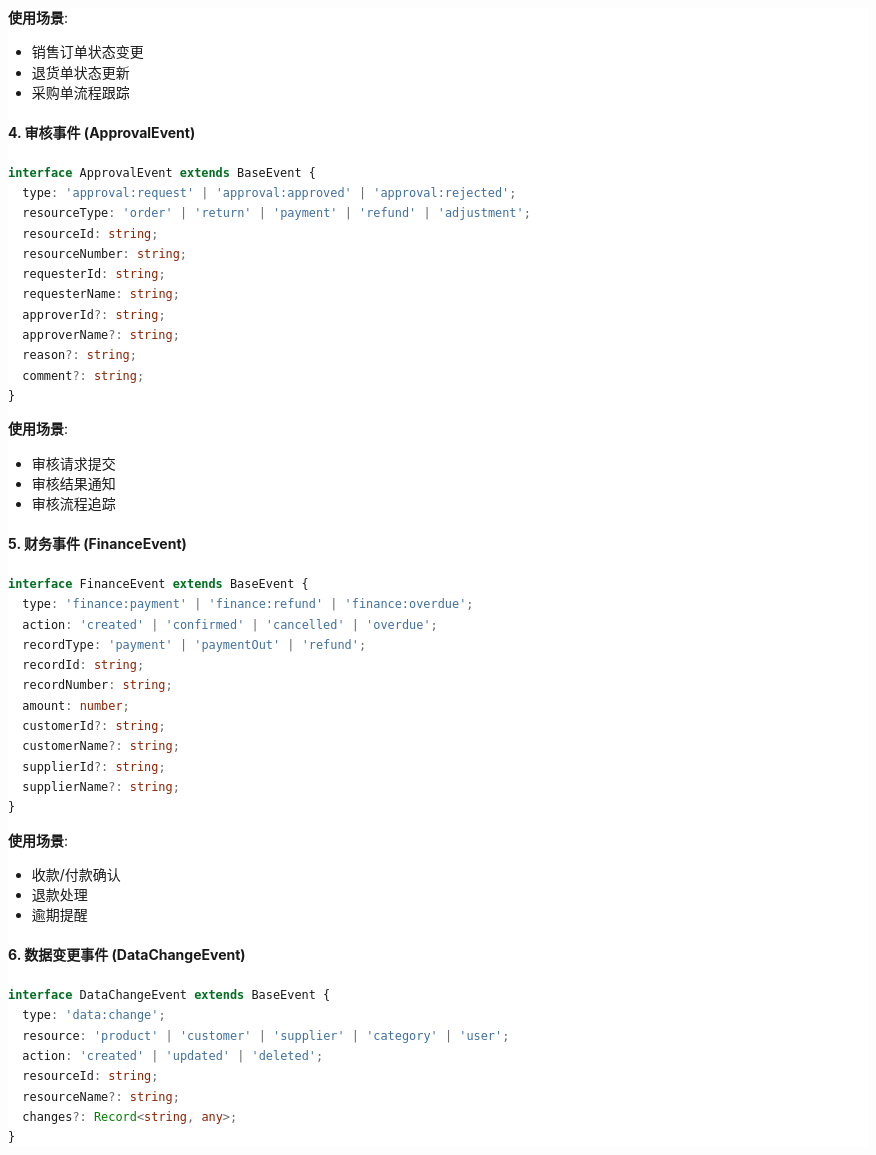 **使用场景**:
- 销售订单状态变更
- 退货单状态更新
- 采购单流程跟踪

#### 4. 审核事件 (ApprovalEvent)

```typescript
interface ApprovalEvent extends BaseEvent {
  type: 'approval:request' | 'approval:approved' | 'approval:rejected';
  resourceType: 'order' | 'return' | 'payment' | 'refund' | 'adjustment';
  resourceId: string;
  resourceNumber: string;
  requesterId: string;
  requesterName: string;
  approverId?: string;
  approverName?: string;
  reason?: string;
  comment?: string;
}
```

**使用场景**:
- 审核请求提交
- 审核结果通知
- 审核流程追踪

#### 5. 财务事件 (FinanceEvent)

```typescript
interface FinanceEvent extends BaseEvent {
  type: 'finance:payment' | 'finance:refund' | 'finance:overdue';
  action: 'created' | 'confirmed' | 'cancelled' | 'overdue';
  recordType: 'payment' | 'paymentOut' | 'refund';
  recordId: string;
  recordNumber: string;
  amount: number;
  customerId?: string;
  customerName?: string;
  supplierId?: string;
  supplierName?: string;
}
```

**使用场景**:
- 收款/付款确认
- 退款处理
- 逾期提醒

#### 6. 数据变更事件 (DataChangeEvent)

```typescript
interface DataChangeEvent extends BaseEvent {
  type: 'data:change';
  resource: 'product' | 'customer' | 'supplier' | 'category' | 'user';
  action: 'created' | 'updated' | 'deleted';
  resourceId: string;
  resourceName?: string;
  changes?: Record<string, any>;
}
```
